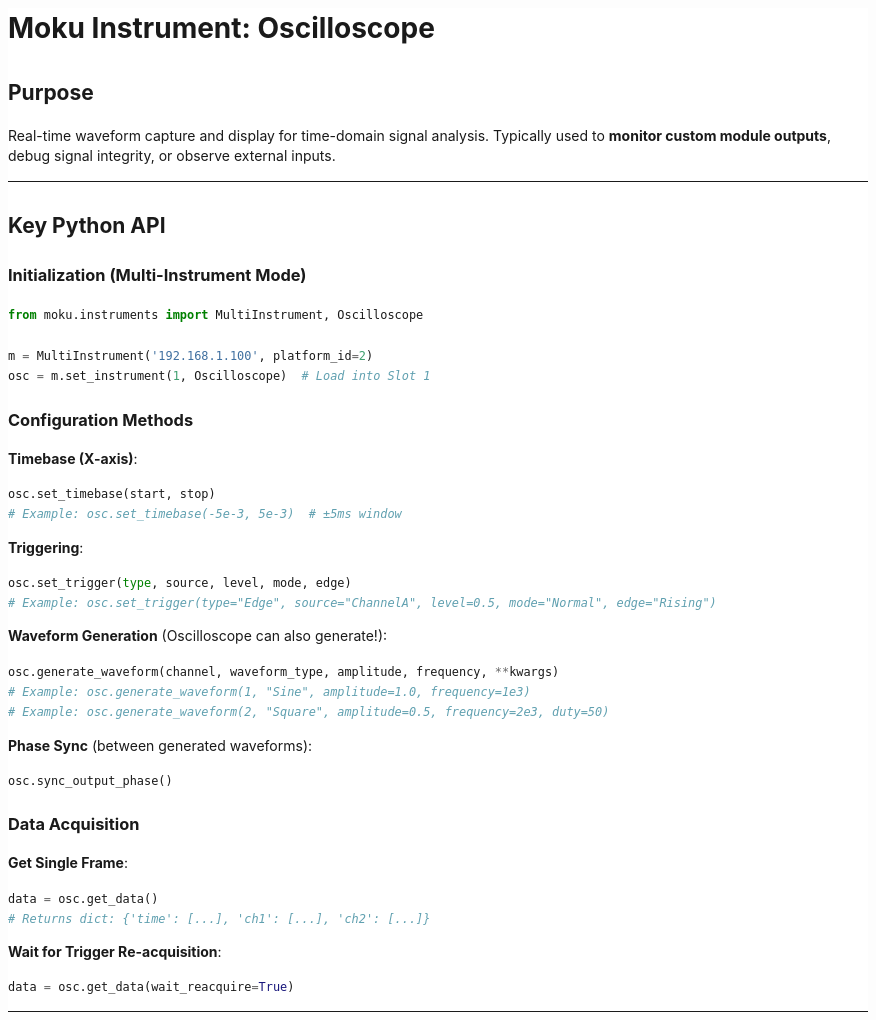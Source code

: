 # Moku Instrument: Oscilloscope

## Purpose
Real-time waveform capture and display for time-domain signal analysis. Typically used to **monitor custom module outputs**, debug signal integrity, or observe external inputs.

---

## Key Python API

### Initialization (Multi-Instrument Mode)
```python
from moku.instruments import MultiInstrument, Oscilloscope

m = MultiInstrument('192.168.1.100', platform_id=2)
osc = m.set_instrument(1, Oscilloscope)  # Load into Slot 1
```

### Configuration Methods

**Timebase (X-axis)**:
```python
osc.set_timebase(start, stop)
# Example: osc.set_timebase(-5e-3, 5e-3)  # ±5ms window
```

**Triggering**:
```python
osc.set_trigger(type, source, level, mode, edge)
# Example: osc.set_trigger(type="Edge", source="ChannelA", level=0.5, mode="Normal", edge="Rising")
```

**Waveform Generation** (Oscilloscope can also generate!):
```python
osc.generate_waveform(channel, waveform_type, amplitude, frequency, **kwargs)
# Example: osc.generate_waveform(1, "Sine", amplitude=1.0, frequency=1e3)
# Example: osc.generate_waveform(2, "Square", amplitude=0.5, frequency=2e3, duty=50)
```

**Phase Sync** (between generated waveforms):
```python
osc.sync_output_phase()
```

### Data Acquisition

**Get Single Frame**:
```python
data = osc.get_data()
# Returns dict: {'time': [...], 'ch1': [...], 'ch2': [...]}
```

**Wait for Trigger Re-acquisition**:
```python
data = osc.get_data(wait_reacquire=True)
```

---